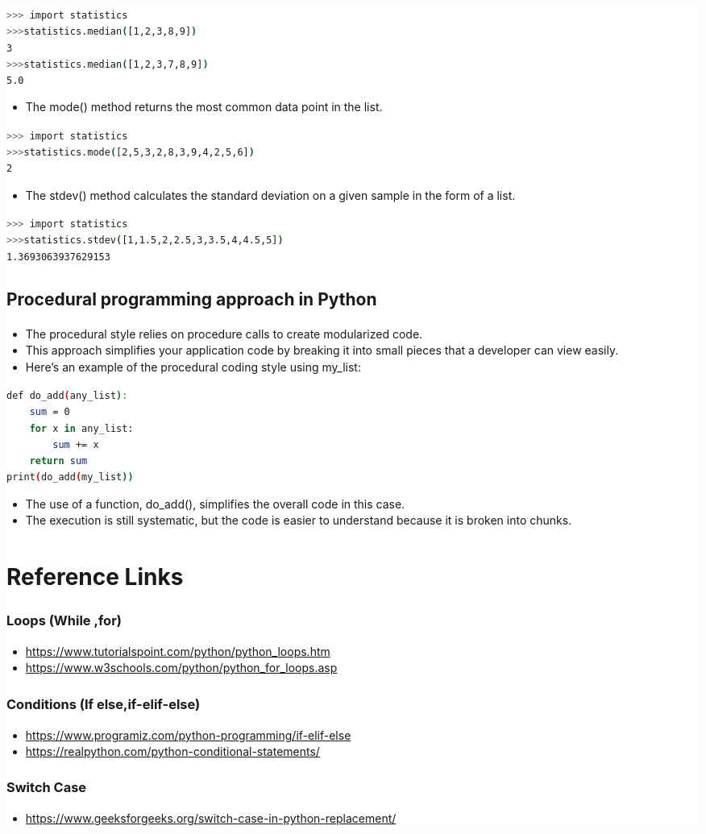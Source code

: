 ```sh
>>> import statistics
>>>statistics.median([1,2,3,8,9])
3
>>>statistics.median([1,2,3,7,8,9])
5.0
```
- The mode() method returns the most common data point in the list.

```sh
>>> import statistics
>>>statistics.mode([2,5,3,2,8,3,9,4,2,5,6])
2
```
- The stdev() method calculates the standard deviation on a given sample in the form of a list.

```sh
>>> import statistics
>>>statistics.stdev([1,1.5,2,2.5,3,3.5,4,4.5,5])
1.3693063937629153
```

## Procedural programming approach in Python
- The procedural style relies on procedure calls to create modularized code.
- This approach simplifies your application code by breaking it into small pieces that a developer can view easily.
- Here’s an example of the procedural coding style using my_list:

```sh
def do_add(any_list):
    sum = 0
    for x in any_list:
        sum += x
    return sum
print(do_add(my_list))
```
- The use of a function, do_add(), simplifies the overall code in this case. 
- The execution is still systematic, but the code is easier to understand because it is broken into chunks.

# Reference Links
### Loops (While ,for)
- https://www.tutorialspoint.com/python/python_loops.htm
- https://www.w3schools.com/python/python_for_loops.asp

### Conditions (If else,if-elif-else)
- https://www.programiz.com/python-programming/if-elif-else
- https://realpython.com/python-conditional-statements/

### Switch Case
- https://www.geeksforgeeks.org/switch-case-in-python-replacement/
